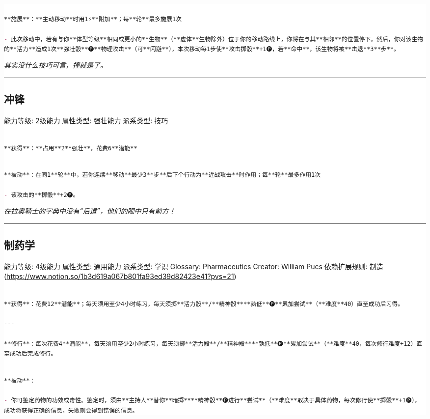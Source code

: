 ```md

**施展**：**主动移动**时用1⚡️**附加**；每**轮**最多施展1次

- 此次移动中，若有与你**体型等级**相同或更小的**生物**（**虚体**生物除外）位于你的移动路线上，你将在与其**相邻**的位置停下。然后，你对该生物的**活力**造成1次**强壮骰**🅟**物理攻击**（可**闪避**），本次移动每1步使**攻击掷骰**+1🅟，若**命中**，该生物将被**击退**3**步**。
```

*其实没什么技巧可言，撞就是了。*

---

## 冲锋

能力等级: 2级能力
属性类型: 强壮能力
派系类型: 技巧

```md

**获得**：**占用**2**强壮**，花费6**潜能**

```

```md

**被动**：在同1**轮**中，若你连续**移动**最少3**步**后下个行动为**近战攻击**时作用；每**轮**最多作用1次

- 该攻击的**掷骰**+2🅟。
```

*在拉奥骑士的字典中没有“后退”，他们的眼中只有前方！*

---

## 制药学

能力等级: 4级能力
属性类型: 通用能力
派系类型: 学识
Glossary: Pharmaceutics
Creator: William Pucs
依赖扩展规则: 制造 (https://www.notion.so/1b3d619a067b801fa93ed39d82423e41?pvs=21)

```md

**获得**：花费12**潜能**；每天须用至少4小时练习，每天须掷**活力骰**/**精神骰****孰低**🅟**累加尝试**（**难度**40）直至成功后习得。

---

**修行**：每次花费4**潜能**，每天须用至少2小时练习，每天须掷**活力骰**/**精神骰****孰低**🅟**累加尝试**（**难度**40，每次修行难度+12）直至成功后完成修行。

```

```md

**被动**：

- 你可鉴定药物的功效或毒性。鉴定时，须由**主持人**替你**暗掷****精神骰**🅟进行**尝试**（**难度**取决于具体药物，每次修行使**掷骰**+1🅟），成功将获得正确的信息，失败则会得到错误的信息。
```
